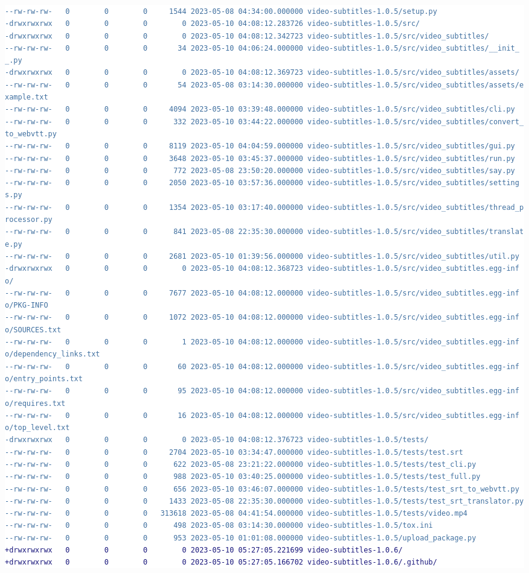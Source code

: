 ```diff
--rw-rw-rw-   0        0        0     1544 2023-05-08 04:34:00.000000 video-subtitles-1.0.5/setup.py
-drwxrwxrwx   0        0        0        0 2023-05-10 04:08:12.283726 video-subtitles-1.0.5/src/
-drwxrwxrwx   0        0        0        0 2023-05-10 04:08:12.342723 video-subtitles-1.0.5/src/video_subtitles/
--rw-rw-rw-   0        0        0       34 2023-05-10 04:06:24.000000 video-subtitles-1.0.5/src/video_subtitles/__init__.py
-drwxrwxrwx   0        0        0        0 2023-05-10 04:08:12.369723 video-subtitles-1.0.5/src/video_subtitles/assets/
--rw-rw-rw-   0        0        0       54 2023-05-08 03:14:30.000000 video-subtitles-1.0.5/src/video_subtitles/assets/example.txt
--rw-rw-rw-   0        0        0     4094 2023-05-10 03:39:48.000000 video-subtitles-1.0.5/src/video_subtitles/cli.py
--rw-rw-rw-   0        0        0      332 2023-05-10 03:44:22.000000 video-subtitles-1.0.5/src/video_subtitles/convert_to_webvtt.py
--rw-rw-rw-   0        0        0     8119 2023-05-10 04:04:59.000000 video-subtitles-1.0.5/src/video_subtitles/gui.py
--rw-rw-rw-   0        0        0     3648 2023-05-10 03:45:37.000000 video-subtitles-1.0.5/src/video_subtitles/run.py
--rw-rw-rw-   0        0        0      772 2023-05-08 23:50:20.000000 video-subtitles-1.0.5/src/video_subtitles/say.py
--rw-rw-rw-   0        0        0     2050 2023-05-10 03:57:36.000000 video-subtitles-1.0.5/src/video_subtitles/settings.py
--rw-rw-rw-   0        0        0     1354 2023-05-10 03:17:40.000000 video-subtitles-1.0.5/src/video_subtitles/thread_processor.py
--rw-rw-rw-   0        0        0      841 2023-05-08 22:35:30.000000 video-subtitles-1.0.5/src/video_subtitles/translate.py
--rw-rw-rw-   0        0        0     2681 2023-05-10 01:39:56.000000 video-subtitles-1.0.5/src/video_subtitles/util.py
-drwxrwxrwx   0        0        0        0 2023-05-10 04:08:12.368723 video-subtitles-1.0.5/src/video_subtitles.egg-info/
--rw-rw-rw-   0        0        0     7677 2023-05-10 04:08:12.000000 video-subtitles-1.0.5/src/video_subtitles.egg-info/PKG-INFO
--rw-rw-rw-   0        0        0     1072 2023-05-10 04:08:12.000000 video-subtitles-1.0.5/src/video_subtitles.egg-info/SOURCES.txt
--rw-rw-rw-   0        0        0        1 2023-05-10 04:08:12.000000 video-subtitles-1.0.5/src/video_subtitles.egg-info/dependency_links.txt
--rw-rw-rw-   0        0        0       60 2023-05-10 04:08:12.000000 video-subtitles-1.0.5/src/video_subtitles.egg-info/entry_points.txt
--rw-rw-rw-   0        0        0       95 2023-05-10 04:08:12.000000 video-subtitles-1.0.5/src/video_subtitles.egg-info/requires.txt
--rw-rw-rw-   0        0        0       16 2023-05-10 04:08:12.000000 video-subtitles-1.0.5/src/video_subtitles.egg-info/top_level.txt
-drwxrwxrwx   0        0        0        0 2023-05-10 04:08:12.376723 video-subtitles-1.0.5/tests/
--rw-rw-rw-   0        0        0     2704 2023-05-10 03:34:47.000000 video-subtitles-1.0.5/tests/test.srt
--rw-rw-rw-   0        0        0      622 2023-05-08 23:21:22.000000 video-subtitles-1.0.5/tests/test_cli.py
--rw-rw-rw-   0        0        0      988 2023-05-10 03:40:25.000000 video-subtitles-1.0.5/tests/test_full.py
--rw-rw-rw-   0        0        0      656 2023-05-10 03:46:07.000000 video-subtitles-1.0.5/tests/test_srt_to_webvtt.py
--rw-rw-rw-   0        0        0     1433 2023-05-08 22:35:30.000000 video-subtitles-1.0.5/tests/test_srt_translator.py
--rw-rw-rw-   0        0        0   313618 2023-05-08 04:41:54.000000 video-subtitles-1.0.5/tests/video.mp4
--rw-rw-rw-   0        0        0      498 2023-05-08 03:14:30.000000 video-subtitles-1.0.5/tox.ini
--rw-rw-rw-   0        0        0      953 2023-05-10 01:01:08.000000 video-subtitles-1.0.5/upload_package.py
+drwxrwxrwx   0        0        0        0 2023-05-10 05:27:05.221699 video-subtitles-1.0.6/
+drwxrwxrwx   0        0        0        0 2023-05-10 05:27:05.166702 video-subtitles-1.0.6/.github/
```